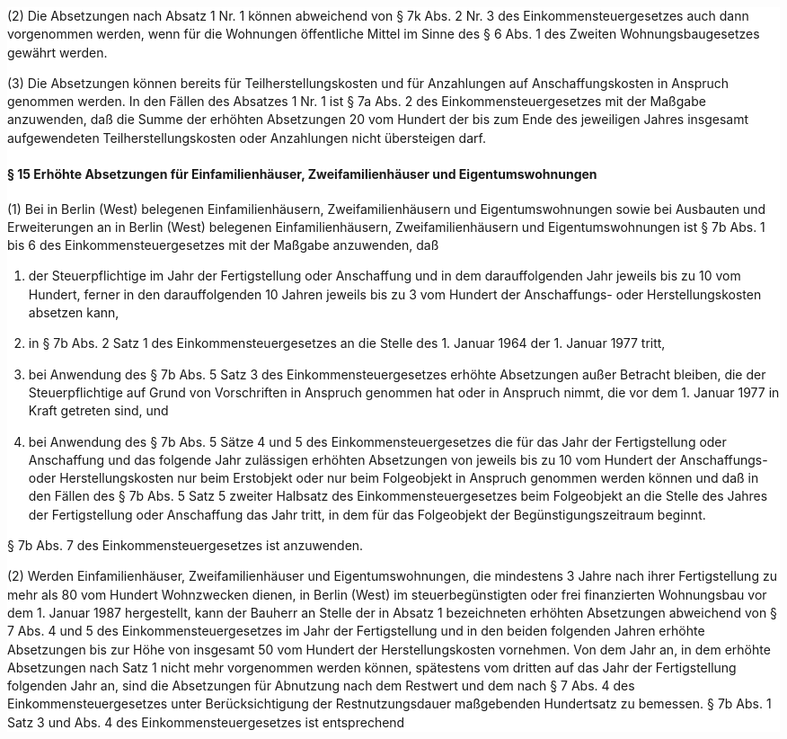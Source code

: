 


(2) Die Absetzungen nach Absatz 1 Nr. 1 können abweichend von § 7k
Abs. 2 Nr. 3 des Einkommensteuergesetzes auch dann vorgenommen werden,
wenn für die Wohnungen öffentliche Mittel im Sinne des § 6 Abs. 1 des
Zweiten Wohnungsbaugesetzes gewährt werden.

(3) Die Absetzungen können bereits für Teilherstellungskosten und für
Anzahlungen auf Anschaffungskosten in Anspruch genommen werden. In den
Fällen des Absatzes 1 Nr. 1 ist § 7a Abs. 2 des
Einkommensteuergesetzes mit der Maßgabe anzuwenden, daß die Summe der
erhöhten Absetzungen 20 vom Hundert der bis zum Ende des jeweiligen
Jahres insgesamt aufgewendeten Teilherstellungskosten oder Anzahlungen
nicht übersteigen darf.


#### § 15 Erhöhte Absetzungen für Einfamilienhäuser, Zweifamilienhäuser und Eigentumswohnungen

(1) Bei in Berlin (West) belegenen Einfamilienhäusern,
Zweifamilienhäusern und Eigentumswohnungen sowie bei Ausbauten und
Erweiterungen an in Berlin (West) belegenen Einfamilienhäusern,
Zweifamilienhäusern und Eigentumswohnungen ist § 7b Abs. 1 bis 6 des
Einkommensteuergesetzes mit der Maßgabe anzuwenden, daß

1.  der Steuerpflichtige im Jahr der Fertigstellung oder Anschaffung und
    in dem darauffolgenden Jahr jeweils bis zu 10 vom Hundert, ferner in
    den darauffolgenden 10 Jahren jeweils bis zu 3 vom Hundert der
    Anschaffungs- oder Herstellungskosten absetzen kann,


2.  in § 7b Abs. 2 Satz 1 des Einkommensteuergesetzes an die Stelle des 1.
    Januar 1964 der 1. Januar 1977 tritt,


3.  bei Anwendung des § 7b Abs. 5 Satz 3 des Einkommensteuergesetzes
    erhöhte Absetzungen außer Betracht bleiben, die der Steuerpflichtige
    auf Grund von Vorschriften in Anspruch genommen hat oder in Anspruch
    nimmt, die vor dem 1. Januar 1977 in Kraft getreten sind, und


4.  bei Anwendung des § 7b Abs. 5 Sätze 4 und 5 des
    Einkommensteuergesetzes die für das Jahr der Fertigstellung oder
    Anschaffung und das folgende Jahr zulässigen erhöhten Absetzungen von
    jeweils bis zu 10 vom Hundert der Anschaffungs- oder
    Herstellungskosten nur beim Erstobjekt oder nur beim Folgeobjekt in
    Anspruch genommen werden können und daß in den Fällen des § 7b Abs. 5
    Satz 5 zweiter Halbsatz des Einkommensteuergesetzes beim Folgeobjekt
    an die Stelle des Jahres der Fertigstellung oder Anschaffung das Jahr
    tritt, in dem für das Folgeobjekt der Begünstigungszeitraum beginnt.



§ 7b Abs. 7 des Einkommensteuergesetzes ist anzuwenden.

(2) Werden Einfamilienhäuser, Zweifamilienhäuser und
Eigentumswohnungen, die mindestens 3 Jahre nach ihrer Fertigstellung
zu mehr als 80 vom Hundert Wohnzwecken dienen, in Berlin (West) im
steuerbegünstigten oder frei finanzierten Wohnungsbau vor dem 1.
Januar 1987 hergestellt, kann der Bauherr an Stelle der in Absatz 1
bezeichneten erhöhten Absetzungen abweichend von § 7 Abs. 4 und 5 des
Einkommensteuergesetzes im Jahr der Fertigstellung und in den beiden
folgenden Jahren erhöhte Absetzungen bis zur Höhe von insgesamt 50 vom
Hundert der Herstellungskosten vornehmen. Von dem Jahr an, in dem
erhöhte Absetzungen nach Satz 1 nicht mehr vorgenommen werden können,
spätestens vom dritten auf das Jahr der Fertigstellung folgenden Jahr
an, sind die Absetzungen für Abnutzung nach dem Restwert und dem nach
§ 7 Abs. 4 des Einkommensteuergesetzes unter Berücksichtigung der
Restnutzungsdauer maßgebenden Hundertsatz zu bemessen. § 7b Abs. 1
Satz 3 und Abs. 4 des Einkommensteuergesetzes ist entsprechend